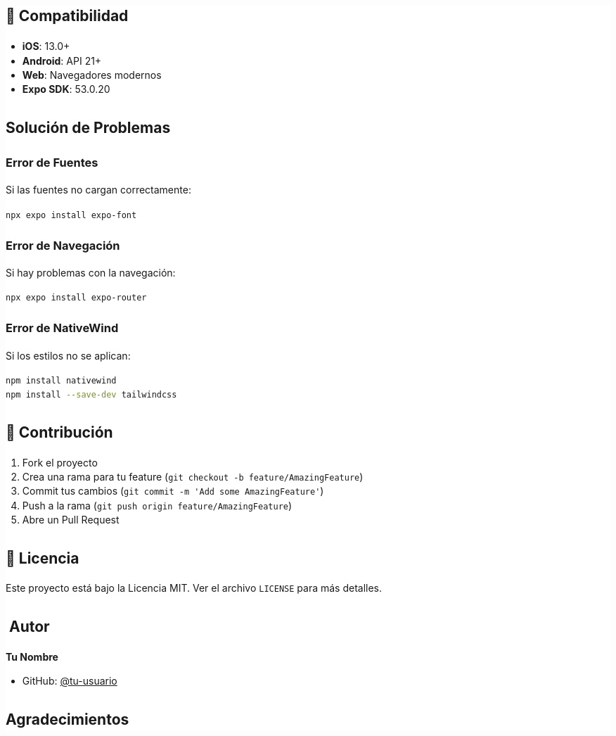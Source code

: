 ## 📱 Compatibilidad

- **iOS**: 13.0+
- **Android**: API 21+
- **Web**: Navegadores modernos
- **Expo SDK**: 53.0.20

## Solución de Problemas

### Error de Fuentes

Si las fuentes no cargan correctamente:

```bash
npx expo install expo-font
```

### Error de Navegación

Si hay problemas con la navegación:

```bash
npx expo install expo-router
```

### Error de NativeWind

Si los estilos no se aplican:

```bash
npm install nativewind
npm install --save-dev tailwindcss
```

## 🤝 Contribución

1. Fork el proyecto
2. Crea una rama para tu feature (`git checkout -b feature/AmazingFeature`)
3. Commit tus cambios (`git commit -m 'Add some AmazingFeature'`)
4. Push a la rama (`git push origin feature/AmazingFeature`)
5. Abre un Pull Request

## 📄 Licencia

Este proyecto está bajo la Licencia MIT. Ver el archivo `LICENSE` para más detalles.

## ‍ Autor

**Tu Nombre**

- GitHub: [@tu-usuario](https://github.com/tu-usuario)

## Agradecimientos
